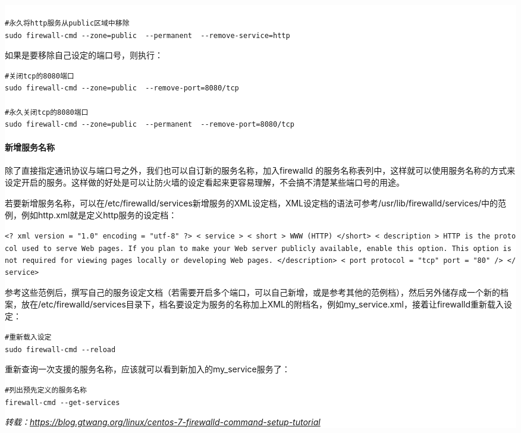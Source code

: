 ```

#永久将http服务从public区域中移除 
sudo firewall-cmd --zone=public  --permanent  --remove-service=http
```
如果是要移除自己设定的端口号，则执行：
```
#关闭tcp的8080端口
sudo firewall-cmd --zone=public  --remove-port=8080/tcp

#永久关闭tcp的8080端口 
sudo firewall-cmd --zone=public  --permanent  --remove-port=8080/tcp
```
#### 新增服务名称
除了直接指定通讯协议与端口号之外，我们也可以自订新的服务名称，加入firewalld 的服务名称表列中，这样就可以使用服务名称的方式来设定开启的服务。这样做的好处是可以让防火墙的设定看起来更容易理解，不会搞不清楚某些端口号的用途。

若要新增服务名称，可以在/etc/firewalld/services新增服务的XML设定档，XML设定档的语法可参考/usr/lib/firewalld/services/中的范例，例如http.xml就是定义http服务的设定档：
```
<? xml version = "1.0" encoding = "utf-8" ?> < service > < short > WWW (HTTP) </short> < description > HTTP is the protocol used to serve Web pages. If you plan to make your Web server publicly available, enable this option. This option is not required for viewing pages locally or developing Web pages. </description> < port protocol = "tcp" port = "80" /> </service>  
```
参考这些范例后，撰写自己的服务设定文档（若需要开启多个端口，可以自己新增，或是参考其他的范例档），然后另外储存成一个新的档案，放在/etc/firewalld/services目录下，档名要设定为服务的名称加上XML的附档名，例如my_service.xml，接着让firewalld重新载入设定：
```
#重新载入设定 
sudo firewall-cmd --reload
```
重新查询一次支援的服务名称，应该就可以看到新加入的my_service服务了：  
```
#列出预先定义的服务名称 
firewall-cmd --get-services
```

_转载：https://blog.gtwang.org/linux/centos-7-firewalld-command-setup-tutorial_